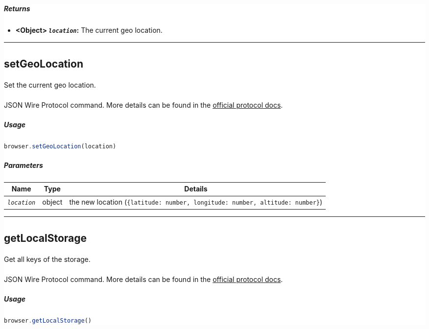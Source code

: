 




##### Returns

- **&lt;Object&gt; <code><var>location</var></code>:** The current geo location.






---

## setGeoLocation


Set the current geo location.<br><br>JSON Wire Protocol command. More details can be found in the [official protocol docs](https://github.com/SeleniumHQ/selenium/wiki/JsonWireProtocol#post-sessionsessionidlocation).

##### Usage

```js
browser.setGeoLocation(location)
```


##### Parameters

| Name | Type | Details |
| ---- | ---- | ------- |
| <code><var>location</var></code> | object | the new location (`{latitude: number, longitude: number, altitude: number}`) |











---

## getLocalStorage


Get all keys of the storage.<br><br>JSON Wire Protocol command. More details can be found in the [official protocol docs](https://github.com/SeleniumHQ/selenium/wiki/JsonWireProtocol#get-sessionsessionidlocal_storage).

##### Usage

```js
browser.getLocalStorage()
```





